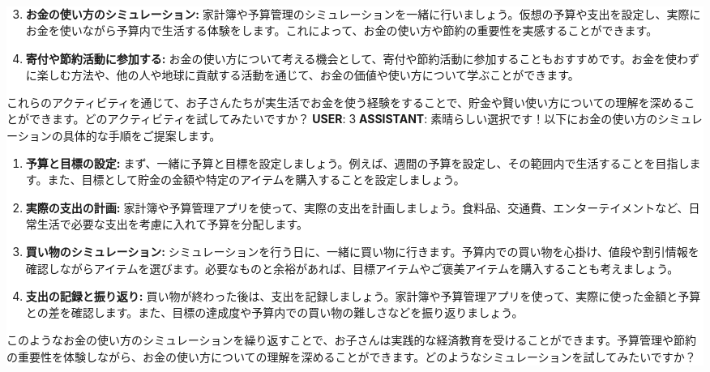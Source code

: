 3. **お金の使い方のシミュレーション:** 家計簿や予算管理のシミュレーションを一緒に行いましょう。仮想の予算や支出を設定し、実際にお金を使いながら予算内で生活する体験をします。これによって、お金の使い方や節約の重要性を実感することができます。



4. **寄付や節約活動に参加する:** お金の使い方について考える機会として、寄付や節約活動に参加することもおすすめです。お金を使わずに楽しむ方法や、他の人や地球に貢献する活動を通じて、お金の価値や使い方について学ぶことができます。



これらのアクティビティを通じて、お子さんたちが実生活でお金を使う経験をすることで、貯金や賢い使い方についての理解を深めることができます。どのアクティビティを試してみたいですか？
**USER**: 3
**ASSISTANT**: 素晴らしい選択です！以下にお金の使い方のシミュレーションの具体的な手順をご提案します。



1. **予算と目標の設定:** まず、一緒に予算と目標を設定しましょう。例えば、週間の予算を設定し、その範囲内で生活することを目指します。また、目標として貯金の金額や特定のアイテムを購入することを設定しましょう。



2. **実際の支出の計画:** 家計簿や予算管理アプリを使って、実際の支出を計画しましょう。食料品、交通費、エンターテイメントなど、日常生活で必要な支出を考慮に入れて予算を分配します。



3. **買い物のシミュレーション:** シミュレーションを行う日に、一緒に買い物に行きます。予算内での買い物を心掛け、値段や割引情報を確認しながらアイテムを選びます。必要なものと余裕があれば、目標アイテムやご褒美アイテムを購入することも考えましょう。



4. **支出の記録と振り返り:** 買い物が終わった後は、支出を記録しましょう。家計簿や予算管理アプリを使って、実際に使った金額と予算との差を確認します。また、目標の達成度や予算内での買い物の難しさなどを振り返りましょう。



このようなお金の使い方のシミュレーションを繰り返すことで、お子さんは実践的な経済教育を受けることができます。予算管理や節約の重要性を体験しながら、お金の使い方についての理解を深めることができます。どのようなシミュレーションを試してみたいですか？

